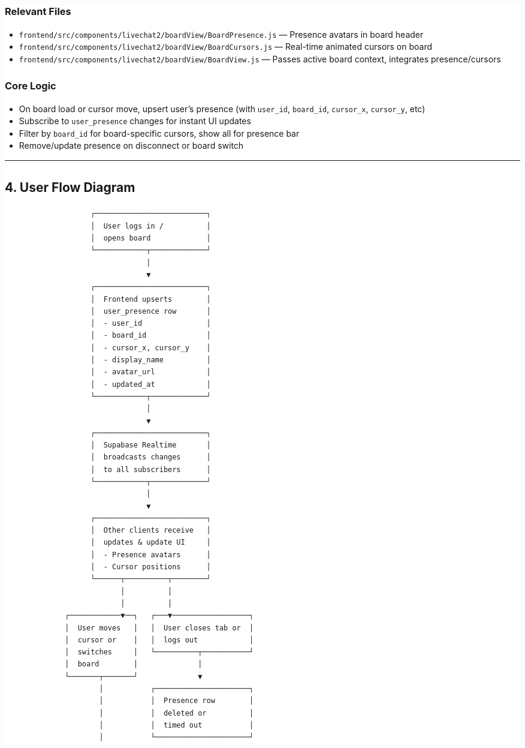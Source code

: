 ### Relevant Files
- `frontend/src/components/livechat2/boardView/BoardPresence.js` — Presence avatars in board header
- `frontend/src/components/livechat2/boardView/BoardCursors.js` — Real-time animated cursors on board
- `frontend/src/components/livechat2/boardView/BoardView.js` — Passes active board context, integrates presence/cursors

### Core Logic
- On board load or cursor move, upsert user’s presence (with `user_id`, `board_id`, `cursor_x`, `cursor_y`, etc)
- Subscribe to `user_presence` changes for instant UI updates
- Filter by `board_id` for board-specific cursors, show all for presence bar
- Remove/update presence on disconnect or board switch

---

## 4. User Flow Diagram

```
                    ┌──────────────────────────┐
                    │  User logs in /          │
                    │  opens board             │
                    └────────────┬─────────────┘
                                 │
                                 ▼
                    ┌──────────────────────────┐
                    │  Frontend upserts        │
                    │  user_presence row       │
                    │  - user_id               │
                    │  - board_id              │
                    │  - cursor_x, cursor_y    │
                    │  - display_name          │
                    │  - avatar_url            │
                    │  - updated_at            │
                    └────────────┬─────────────┘
                                 │
                                 ▼
                    ┌──────────────────────────┐
                    │  Supabase Realtime       │
                    │  broadcasts changes      │
                    │  to all subscribers      │
                    └────────────┬─────────────┘
                                 │
                                 ▼
                    ┌──────────────────────────┐
                    │  Other clients receive   │
                    │  updates & update UI     │
                    │  - Presence avatars      │
                    │  - Cursor positions      │
                    └──────┬──────────┬────────┘
                           │          │
                           │          │
              ┌────────────▼──┐   ┌───▼──────────────────┐
              │  User moves   │   │  User closes tab or  │
              │  cursor or    │   │  logs out            │
              │  switches     │   └──────────┬───────────┘
              │  board        │              │
              └───────┬───────┘              ▼
                      │           ┌──────────────────────┐
                      │           │  Presence row        │
                      │           │  deleted or          │
                      │           │  timed out           │
                      │           └──────────────────────┘
```